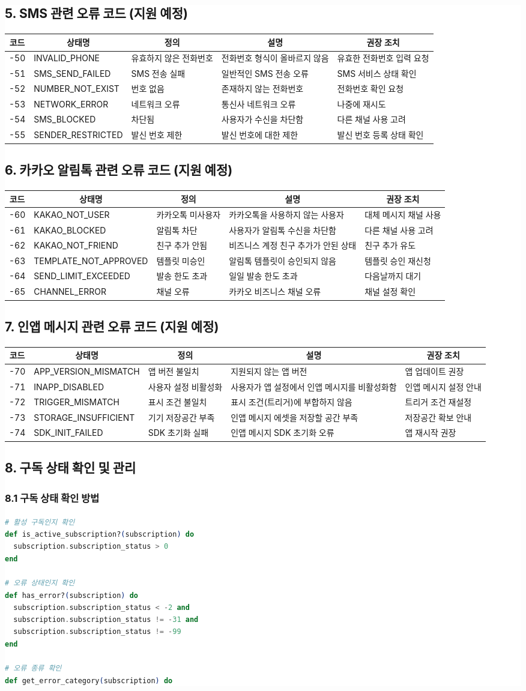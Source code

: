 ## 5. SMS 관련 오류 코드 (지원 예정)

| 코드 | 상태명            | 정의                   | 설명                          | 권장 조치                 |
| ---- | ----------------- | ---------------------- | ----------------------------- | ------------------------- |
| -50  | INVALID_PHONE     | 유효하지 않은 전화번호 | 전화번호 형식이 올바르지 않음 | 유효한 전화번호 입력 요청 |
| -51  | SMS_SEND_FAILED   | SMS 전송 실패          | 일반적인 SMS 전송 오류        | SMS 서비스 상태 확인      |
| -52  | NUMBER_NOT_EXIST  | 번호 없음              | 존재하지 않는 전화번호        | 전화번호 확인 요청        |
| -53  | NETWORK_ERROR     | 네트워크 오류          | 통신사 네트워크 오류          | 나중에 재시도             |
| -54  | SMS_BLOCKED       | 차단됨                 | 사용자가 수신을 차단함        | 다른 채널 사용 고려       |
| -55  | SENDER_RESTRICTED | 발신 번호 제한         | 발신 번호에 대한 제한         | 발신 번호 등록 상태 확인  |

## 6. 카카오 알림톡 관련 오류 코드 (지원 예정)

| 코드 | 상태명                | 정의              | 설명                                | 권장 조치             |
| ---- | --------------------- | ----------------- | ----------------------------------- | --------------------- |
| -60  | KAKAO_NOT_USER        | 카카오톡 미사용자 | 카카오톡을 사용하지 않는 사용자     | 대체 메시지 채널 사용 |
| -61  | KAKAO_BLOCKED         | 알림톡 차단       | 사용자가 알림톡 수신을 차단함       | 다른 채널 사용 고려   |
| -62  | KAKAO_NOT_FRIEND      | 친구 추가 안됨    | 비즈니스 계정 친구 추가가 안된 상태 | 친구 추가 유도        |
| -63  | TEMPLATE_NOT_APPROVED | 템플릿 미승인     | 알림톡 템플릿이 승인되지 않음       | 템플릿 승인 재신청    |
| -64  | SEND_LIMIT_EXCEEDED   | 발송 한도 초과    | 일일 발송 한도 초과                 | 다음날까지 대기       |
| -65  | CHANNEL_ERROR         | 채널 오류         | 카카오 비즈니스 채널 오류           | 채널 설정 확인        |

## 7. 인앱 메시지 관련 오류 코드 (지원 예정)

| 코드 | 상태명               | 정의                 | 설명                                          | 권장 조치             |
| ---- | -------------------- | -------------------- | --------------------------------------------- | --------------------- |
| -70  | APP_VERSION_MISMATCH | 앱 버전 불일치       | 지원되지 않는 앱 버전                         | 앱 업데이트 권장      |
| -71  | INAPP_DISABLED       | 사용자 설정 비활성화 | 사용자가 앱 설정에서 인앱 메시지를 비활성화함 | 인앱 메시지 설정 안내 |
| -72  | TRIGGER_MISMATCH     | 표시 조건 불일치     | 표시 조건(트리거)에 부합하지 않음             | 트리거 조건 재설정    |
| -73  | STORAGE_INSUFFICIENT | 기기 저장공간 부족   | 인앱 메시지 에셋을 저장할 공간 부족           | 저장공간 확보 안내    |
| -74  | SDK_INIT_FAILED      | SDK 초기화 실패      | 인앱 메시지 SDK 초기화 오류                   | 앱 재시작 권장        |

## 8. 구독 상태 확인 및 관리

### 8.1 구독 상태 확인 방법

```elixir
# 활성 구독인지 확인
def is_active_subscription?(subscription) do
  subscription.subscription_status > 0
end

# 오류 상태인지 확인
def has_error?(subscription) do
  subscription.subscription_status < -2 and
  subscription.subscription_status != -31 and
  subscription.subscription_status != -99
end

# 오류 종류 확인
def get_error_category(subscription) do
```